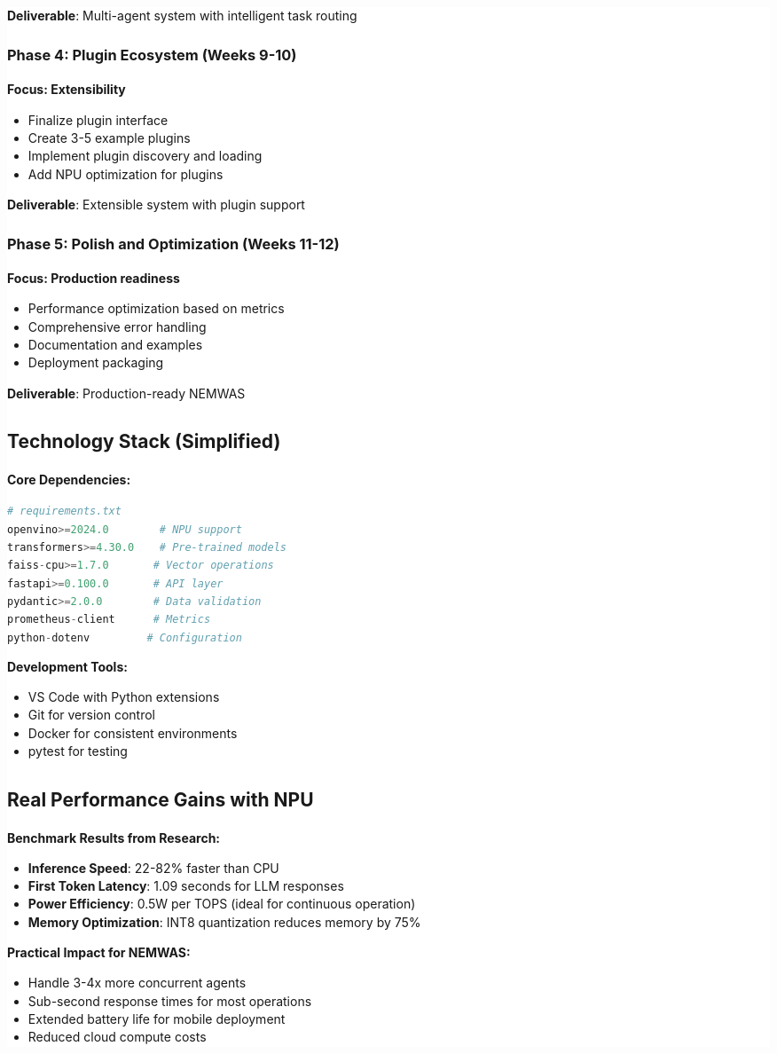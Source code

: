 **Deliverable**: Multi-agent system with intelligent task routing

### Phase 4: Plugin Ecosystem (Weeks 9-10)
**Focus: Extensibility**
- Finalize plugin interface
- Create 3-5 example plugins
- Implement plugin discovery and loading
- Add NPU optimization for plugins

**Deliverable**: Extensible system with plugin support

### Phase 5: Polish and Optimization (Weeks 11-12)
**Focus: Production readiness**
- Performance optimization based on metrics
- Comprehensive error handling
- Documentation and examples
- Deployment packaging

**Deliverable**: Production-ready NEMWAS

## Technology Stack (Simplified)

**Core Dependencies:**
```python
# requirements.txt
openvino>=2024.0        # NPU support
transformers>=4.30.0    # Pre-trained models
faiss-cpu>=1.7.0       # Vector operations
fastapi>=0.100.0       # API layer
pydantic>=2.0.0        # Data validation
prometheus-client      # Metrics
python-dotenv         # Configuration
```

**Development Tools:**
- VS Code with Python extensions
- Git for version control
- Docker for consistent environments
- pytest for testing

## Real Performance Gains with NPU

**Benchmark Results from Research:**
- **Inference Speed**: 22-82% faster than CPU
- **First Token Latency**: 1.09 seconds for LLM responses
- **Power Efficiency**: 0.5W per TOPS (ideal for continuous operation)
- **Memory Optimization**: INT8 quantization reduces memory by 75%

**Practical Impact for NEMWAS:**
- Handle 3-4x more concurrent agents
- Sub-second response times for most operations
- Extended battery life for mobile deployment
- Reduced cloud compute costs
